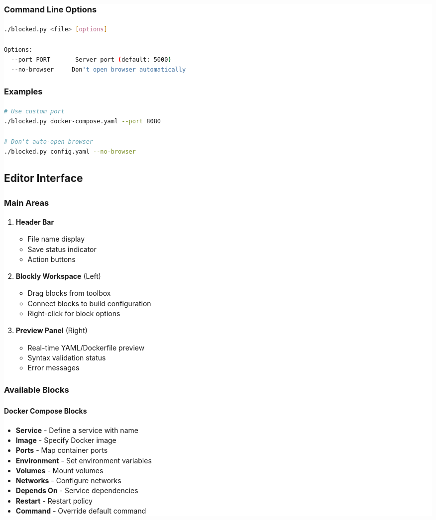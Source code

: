 ### Command Line Options

```bash
./blocked.py <file> [options]

Options:
  --port PORT       Server port (default: 5000)
  --no-browser     Don't open browser automatically
```

### Examples

```bash
# Use custom port
./blocked.py docker-compose.yaml --port 8080

# Don't auto-open browser
./blocked.py config.yaml --no-browser
```

## Editor Interface

### Main Areas

1. **Header Bar**
   - File name display
   - Save status indicator
   - Action buttons

2. **Blockly Workspace** (Left)
   - Drag blocks from toolbox
   - Connect blocks to build configuration
   - Right-click for block options

3. **Preview Panel** (Right)
   - Real-time YAML/Dockerfile preview
   - Syntax validation status
   - Error messages

### Available Blocks

#### Docker Compose Blocks
- **Service** - Define a service with name
- **Image** - Specify Docker image
- **Ports** - Map container ports
- **Environment** - Set environment variables
- **Volumes** - Mount volumes
- **Networks** - Configure networks
- **Depends On** - Service dependencies
- **Restart** - Restart policy
- **Command** - Override default command
